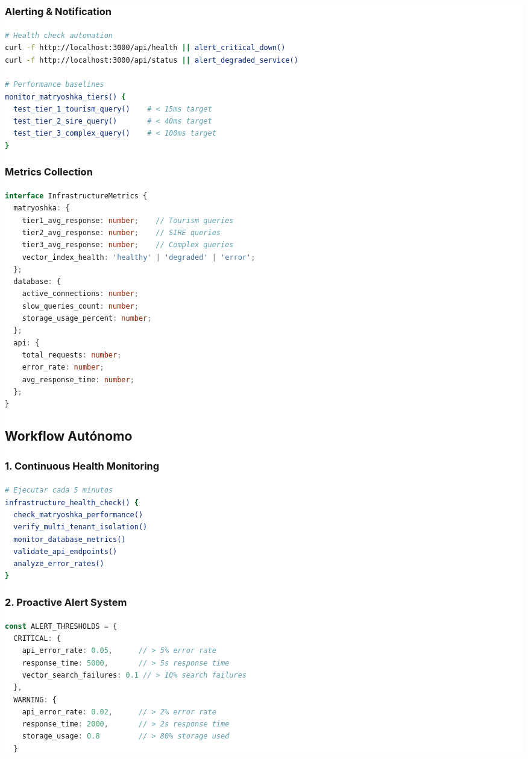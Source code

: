 ### Alerting & Notification
```bash
# Health check automation
curl -f http://localhost:3000/api/health || alert_critical_down()
curl -f http://localhost:3000/api/status || alert_degraded_service()

# Performance baselines
monitor_matryoshka_tiers() {
  test_tier_1_tourism_query()    # < 15ms target
  test_tier_2_sire_query()       # < 40ms target
  test_tier_3_complex_query()    # < 100ms target
}
```

### Metrics Collection
```typescript
interface InfrastructureMetrics {
  matryoshka: {
    tier1_avg_response: number;    // Tourism queries
    tier2_avg_response: number;    // SIRE queries
    tier3_avg_response: number;    // Complex queries
    vector_index_health: 'healthy' | 'degraded' | 'error';
  };
  database: {
    active_connections: number;
    slow_queries_count: number;
    storage_usage_percent: number;
  };
  api: {
    total_requests: number;
    error_rate: number;
    avg_response_time: number;
  };
}
```

## Workflow Autónomo

### 1. Continuous Health Monitoring
```bash
# Ejecutar cada 5 minutos
infrastructure_health_check() {
  check_matryoshka_performance()
  verify_multi_tenant_isolation()
  monitor_database_metrics()
  validate_api_endpoints()
  analyze_error_rates()
}
```

### 2. Proactive Alert System
```typescript
const ALERT_THRESHOLDS = {
  CRITICAL: {
    api_error_rate: 0.05,      // > 5% error rate
    response_time: 5000,       // > 5s response time
    vector_search_failures: 0.1 // > 10% search failures
  },
  WARNING: {
    api_error_rate: 0.02,      // > 2% error rate
    response_time: 2000,       // > 2s response time
    storage_usage: 0.8         // > 80% storage used
  }
```